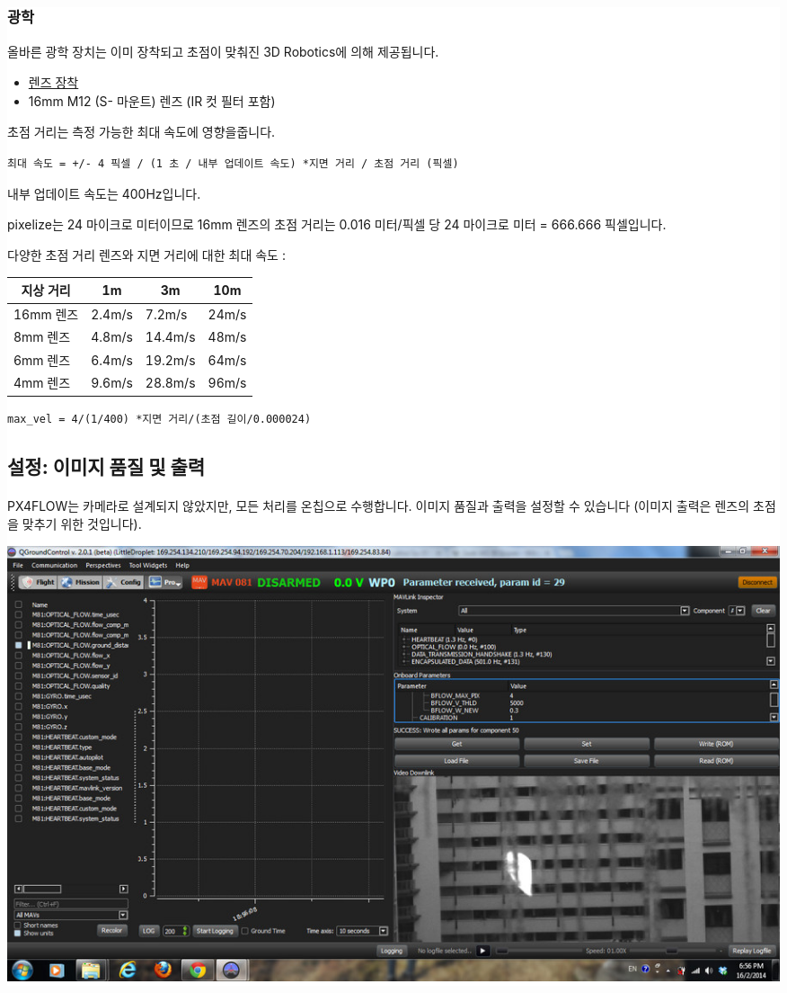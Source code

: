 ### 광학

올바른 광학 장치는 이미 장착되고 초점이 맞춰진 3D Robotics에 의해 제공됩니다.

* [렌즈 장착](http://www.lensation.de/de/shop/detail/27-accessories/flypage/418-s-mount-lens-holder-13mm-sh02m13.html?sef=hcfp)
* 16mm M12 (S- 마운트) 렌즈 (IR 컷 필터 포함)


초점 거리는 측정 가능한 최대 속도에 영향을줍니다.

```
최대 속도 = +/- 4 픽셀 / (1 초 / 내부 업데이트 속도) *지면 거리 / 초점 거리 (픽셀)
```

내부 업데이트 속도는 400Hz입니다.

pixelize는 24 마이크로 미터이므로 16mm 렌즈의 초점 거리는 0.016 미터/픽셀 당 24 마이크로 미터 = 666.666 픽셀입니다.

다양한 초점 거리 렌즈와 지면 거리에 대한 최대 속도 :


| 지상 거리   | 1m     | 3m      | 10m   |
| ------- | ------ | ------- | ----- |
| 16mm 렌즈 | 2.4m/s | 7.2m/s  | 24m/s |
| 8mm 렌즈  | 4.8m/s | 14.4m/s | 48m/s |
| 6mm 렌즈  | 6.4m/s | 19.2m/s | 64m/s |
| 4mm 렌즈  | 9.6m/s | 28.8m/s | 96m/s |

```
max_vel = 4/(1/400) *지면 거리/(초점 길이/0.000024)
```


## 설정: 이미지 품질 및 출력

PX4FLOW는 카메라로 설계되지 않았지만, 모든 처리를 온칩으로 수행합니다. 이미지 품질과 출력을 설정할 수 있습니다 (이미지 출력은 렌즈의 초점을 맞추기 위한 것입니다).

![비디오 다운 링크](../../assets/hardware/sensors/px4flow/qgc_video_downlink_px4flow.jpg)

